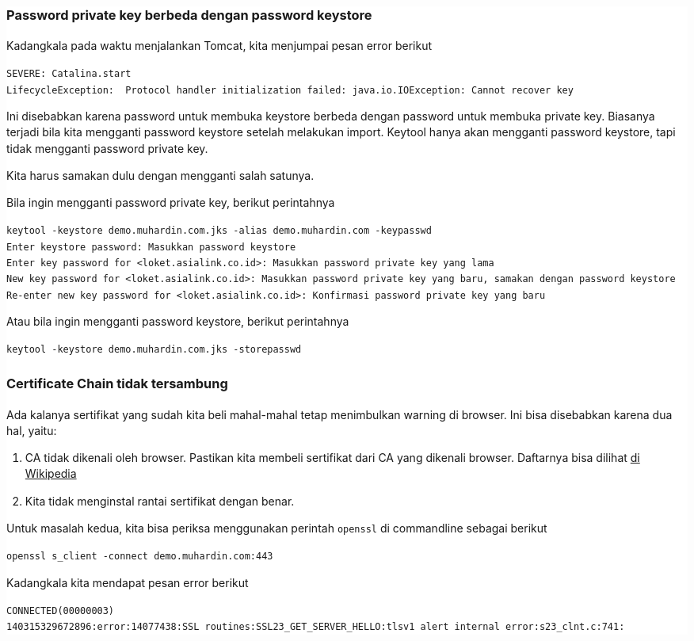 ### Password private key berbeda dengan password keystore ###

Kadangkala pada waktu menjalankan Tomcat, kita menjumpai pesan error berikut

```
SEVERE: Catalina.start
LifecycleException:  Protocol handler initialization failed: java.io.IOException: Cannot recover key
```

Ini disebabkan karena password untuk membuka keystore berbeda dengan password untuk membuka private key. Biasanya terjadi bila kita mengganti password keystore setelah melakukan import. Keytool hanya akan mengganti password keystore, tapi tidak mengganti password private key.

Kita harus samakan dulu dengan mengganti salah satunya. 

Bila ingin mengganti password private key, berikut perintahnya

```
keytool -keystore demo.muhardin.com.jks -alias demo.muhardin.com -keypasswd
Enter keystore password: Masukkan password keystore
Enter key password for <loket.asialink.co.id>: Masukkan password private key yang lama
New key password for <loket.asialink.co.id>: Masukkan password private key yang baru, samakan dengan password keystore
Re-enter new key password for <loket.asialink.co.id>: Konfirmasi password private key yang baru
```

Atau bila ingin mengganti password keystore, berikut perintahnya

```
keytool -keystore demo.muhardin.com.jks -storepasswd
```

### Certificate Chain tidak tersambung ###

Ada kalanya sertifikat yang sudah kita beli mahal-mahal tetap menimbulkan warning di browser. Ini bisa disebabkan karena dua hal, yaitu:

1. CA tidak dikenali oleh browser. Pastikan kita membeli sertifikat dari CA yang dikenali browser. Daftarnya bisa dilihat [di Wikipedia](http://en.wikipedia.org/wiki/Comparison_of_SSL_certificates_for_web_servers)

2. Kita tidak menginstal rantai sertifikat dengan benar.

Untuk masalah kedua, kita bisa periksa menggunakan perintah `openssl` di commandline sebagai berikut

```
openssl s_client -connect demo.muhardin.com:443
```

Kadangkala kita mendapat pesan error berikut

```
CONNECTED(00000003)
140315329672896:error:14077438:SSL routines:SSL23_GET_SERVER_HELLO:tlsv1 alert internal error:s23_clnt.c:741:
```
